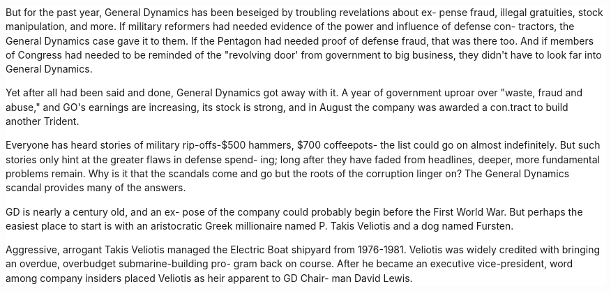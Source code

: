 But for the past year, General 
Dynamics has 
been 
beseiged 
by 
troubling 
revelations 
about ex-
pense fraud, illegal gratuities, stock 
manipulation, and more. If military 
reformers had needed evidence of the 
power and influence of defense con-
tractors, the General Dynamics case 
gave it to them. If the Pentagon had 
needed proof of defense fraud, that was 
there too. And if members of Congress 
had needed to be reminded of the 
"revolving door' from government to 
big business, they didn't have to look 
far into General Dynamics. 

Yet after all had been said and done, 
General Dynamics got away with it. A 
year of government uproar over 
"waste, fraud and abuse," and GO's 
earnings are increasing, its stock is 
strong, and in August the company 
was awarded a 
con.tract to build 
another Trident. 

Everyone has heard stories of 
military rip-offs-$500 hammers, $700 
coffeepots- the list could go on almost 
indefinitely. But such stories only hint 
at the greater flaws in defense spend-
ing; long after they have faded from 
headlines, deeper, more fundamental 
problems remain. Why is it that the 
scandals come and go but the roots of 
the corruption linger on? The General 
Dynamics scandal provides many of 
the answers. 

GD is nearly a century old, and an ex-
pose of the company could probably 
begin before the First World War. But 
perhaps the easiest place to start is with 
an aristocratic Greek millionaire 
named P. Takis Veliotis and a dog 
named Fursten. 

Aggressive, arrogant Takis Veliotis 
managed the Electric Boat shipyard 
from 1976-1981. Veliotis was widely 
credited with bringing an overdue, 
overbudget submarine-building pro-
gram back on course. After he became 
an 
executive 
vice-president, 
word 
among company insiders placed 
Veliotis as heir apparent to GD Chair-
man David Lewis. 
